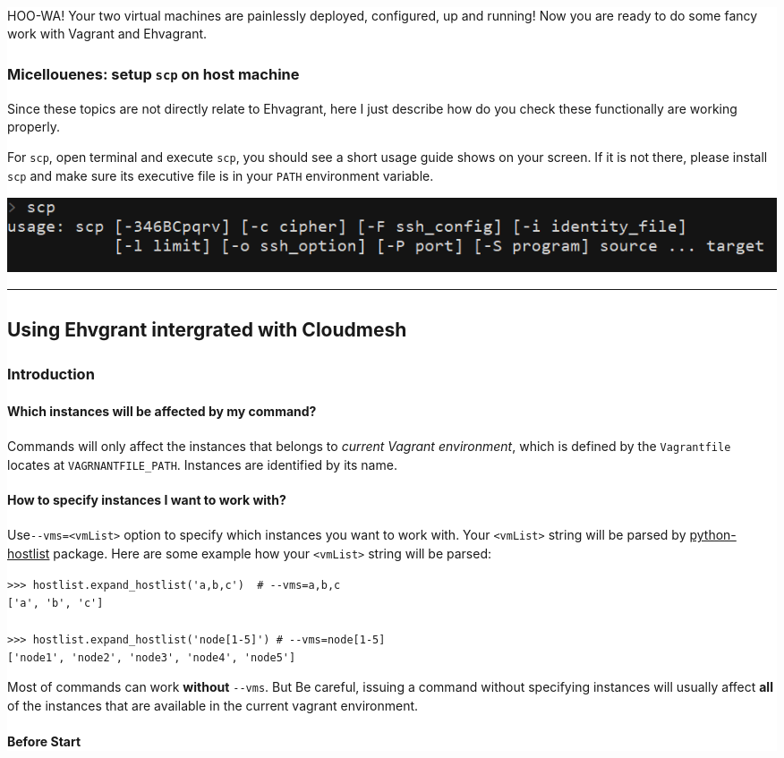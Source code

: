 HOO-WA! Your two virtual machines are painlessly deployed, configured,
up and running! Now you are ready to do some fancy work with Vagrant
and Ehvagrant.

### Micellouenes: setup `scp` on host machine

Since these topics are not directly relate to Ehvagrant, here I just
describe how do you check these functionally are working properly.

For `scp`, open terminal and execute `scp`, you should see a short
usage guide shows on your screen. If it is not there, please install
`scp` and make sure its executive file is in your `PATH` environment
variable.

![scp_availability_check](img/vagrant/scp.png)



------

## Using Ehvgrant intergrated with Cloudmesh

### Introduction

#### Which instances will be affected by my command?

Commands will only affect the instances that belongs to *current
Vagrant environment*, which is defined by the `Vagrantfile` locates at
`VAGRNANTFILE_PATH`. Instances are identified by its name.

#### How to specify instances I want to work with?

Use`--vms=<vmList>` option to specify which instances you want to work with. Your `<vmList>` string will be parsed by [python-hostlist](https://www.nsc.liu.se/~kent/python-hostlist/) package. Here are some example how your `<vmList>` string will be parsed:

```
>>> hostlist.expand_hostlist('a,b,c')  # --vms=a,b,c
['a', 'b', 'c']

>>> hostlist.expand_hostlist('node[1-5]') # --vms=node[1-5]
['node1', 'node2', 'node3', 'node4', 'node5']
```

Most of commands can work **without** `--vms`. But Be careful, issuing a
command without specifying instances will usually affect **all** of
the instances that are available in the current vagrant environment.

#### Before Start
